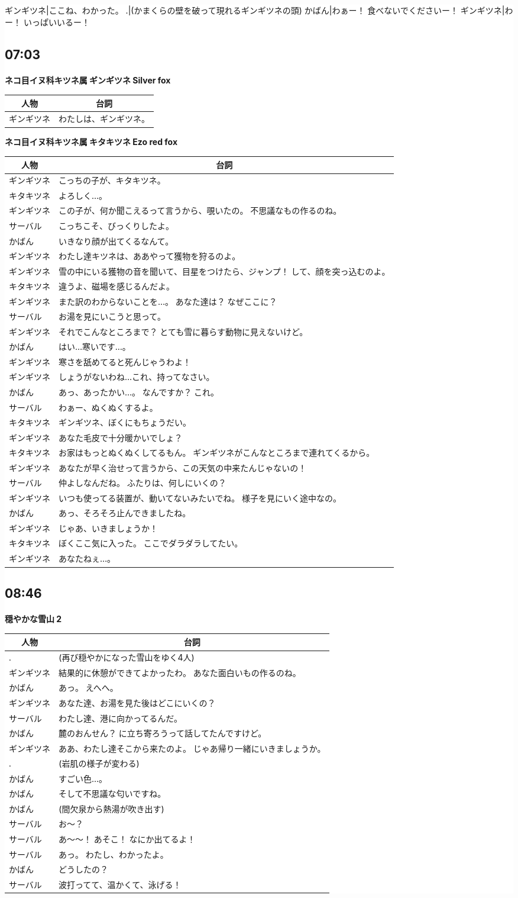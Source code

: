 ギンギツネ|ここね、わかった。
.|(かまくらの壁を破って現れるギンギツネの頭)
かばん|わぁー！ 食べないでくださいー！
ギンギツネ|わー！ いっぱいいるー！

## 07:03
**ネコ目イヌ科キツネ属 ギンギツネ Silver fox**

  人物   | 台詞
-------- | ------
ギンギツネ|わたしは、ギンギツネ。

**ネコ目イヌ科キツネ属 キタキツネ Ezo red fox**

  人物   | 台詞
-------- | ------
ギンギツネ|こっちの子が、キタキツネ。
キタキツネ|よろしく…。
ギンギツネ|この子が、何か聞こえるって言うから、覗いたの。 不思議なもの作るのね。
サーバル|こっちこそ、びっくりしたよ。
かばん|いきなり顔が出てくるなんて。
ギンギツネ|わたし達キツネは、ああやって獲物を狩るのよ。
ギンギツネ|雪の中にいる獲物の音を聞いて、目星をつけたら、ジャンプ！ して、顔を突っ込むのよ。
キタキツネ|違うよ、磁場を感じるんだよ。
ギンギツネ|また訳のわからないことを…。 あなた達は？ なぜここに？
サーバル|お湯を見にいこうと思って。
ギンギツネ|それでこんなところまで？ とても雪に暮らす動物に見えないけど。
かばん|はい…寒いです…。
ギンギツネ|寒さを舐めてると死んじゃうわよ！
ギンギツネ|しょうがないわね…これ、持ってなさい。
かばん|あっ、あったかい…。 なんですか？ これ。
サーバル|わぁー、ぬくぬくするよ。
キタキツネ|ギンギツネ、ぼくにもちょうだい。
ギンギツネ|あなた毛皮で十分暖かいでしょ？
キタキツネ|お家はもっとぬくぬくしてるもん。 ギンギツネがこんなところまで連れてくるから。
ギンギツネ|あなたが早く治せって言うから、この天気の中来たんじゃないの！
サーバル|仲よしなんだね。 ふたりは、何しにいくの？
ギンギツネ|いつも使ってる装置が、動いてないみたいでね。 様子を見にいく途中なの。
かばん|あっ、そろそろ止んできましたね。
ギンギツネ|じゃあ、いきましょうか！
キタキツネ|ぼくここ気に入った。 ここでダラダラしてたい。
ギンギツネ|あなたねぇ…。

## 08:46
**穏やかな雪山 2**

  人物   | 台詞
-------- | ------
.|(再び穏やかになった雪山をゆく4人)
ギンギツネ|結果的に休憩ができてよかったわ。 あなた面白いもの作るのね。
かばん|あっ。 えへへ。
ギンギツネ|あなた達、お湯を見た後はどこにいくの？
サーバル|わたし達、港に向かってるんだ。
かばん|麓のおんせん？ に立ち寄ろうって話してたんですけど。
ギンギツネ|ああ、わたし達そこから来たのよ。 じゃあ帰り一緒にいきましょうか。
.|(岩肌の様子が変わる)
かばん|すごい色…。
かばん|そして不思議な匂いですね。
かばん|(間欠泉から熱湯が吹き出す)
サーバル|お〜？
サーバル|あ〜〜！ あそこ！ なにか出てるよ！
サーバル|あっ。 わたし、わかったよ。
かばん|どうしたの？
サーバル|波打ってて、温かくて、泳げる！
